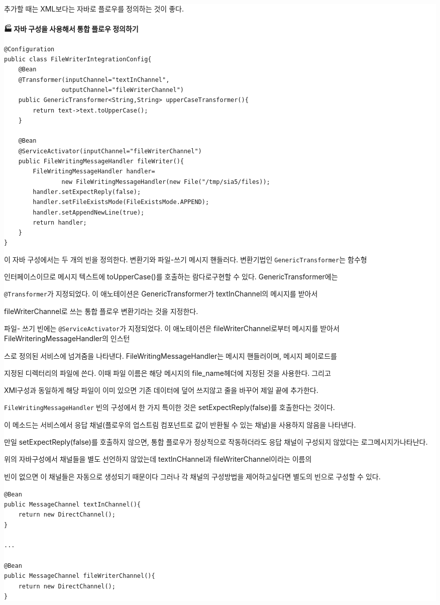 추가할 때는 XML보다는 자바로 플로우를 정의하는 것이 좋다.

#### 🏭 자바 구성을 사용해서 통합 플로우 정의하기

```
@Configuration
public class FileWriterIntegrationConfig{
    @Bean
    @Transformer(inputChannel="textInChannel",
                outputChannel="fileWriterChannel")
    public GenericTransformer<String,String> upperCaseTransformer(){
        return text->text.toUpperCase();
    }

    @Bean
    @ServiceActivator(inputChannel="fileWriterChannel")
    public FileWritingMessageHandler fileWriter(){
        FileWritingMessageHandler handler=
                new FileWritingMessageHandler(new File("/tmp/sia5/files));
        handler.setExpectReply(false);
        handler.setFileExistsMode(FileExistsMode.APPEND);
        handler.setAppendNewLine(true);
        return handler;
    }
}

```

이 자바 구성에서는 두 개의 빈을 정의한다. 변환기와 파일-쓰기 메시지 핸들러다. 변환기법인 `GenericTransformer`는 함수형

인터페이스이므로 메시지 텍스트에 toUpperCase()를 호출하는 람다로구현할 수 있다. GenericTransformer에는 

`@Transformer`가 지정되었다. 이 애노테이션은 GenericTransformer가 textInChannel의 메시지를 받아서

fileWriterChannel로 쓰는 통합 플로우 변환기라는 것을 지정한다.

파일- 쓰기 빈에는 `@ServiceActivator`가 지정되었다. 이 애노테이션은 fileWriterChannel로부터 메시지를 받아서 FileWriteringMessageHandler의 인스턴

스로 정의된 서비스에 넘겨줌을 나타낸다. FileWritingMessageHandler는 메시지 핸들러이며, 메시지 페이로드를

지정된 디렉터리의 파일에 쓴다. 이때 파일 이름은 해당 메시지의 file_name헤더에 지정된 것을 사용한다. 그리고 

XMl구성과 동일하게 해당 파일이 이미 있으면 기존 데이터에 덮어 쓰지않고 줄을 바꾸어 제일 끝에 추가한다.


`FileWritingMessageHandler` 빈의 구성에서 한 가지 특이한 것은 setExpectReply(false)를 호출한다는 것이다.

이 메소드는 서비스에서 응답 채널(플로우의 업스트림 컴포넌트로 값이 반환될 수 있는 채널)을 사용하지 않음을 나타낸다.

만일 setExpectReply(false)를 호출하지 않으면, 통합 플로우가 정상적으로 작동하더라도 응답 채널이 구성되지 않았다는 로그메시지가나타난다.

위의 자바구성에서 채널들을 별도 선언하지 않았는데 textInCHannel과 fileWriterChannel이라는 이름의

빈이 없으면 이 채널들은 자동으로 생성되기 때문이다 그러나 각 채널의 구성방법을 제어하고싶다면 별도의 빈으로 구성할 수 있다.

```
@Bean
public MessageChannel textInChannel(){
    return new DirectChannel();
}

...

@Bean
public MessageChannel fileWriterChannel(){
    return new DirectChannel();
}
```
